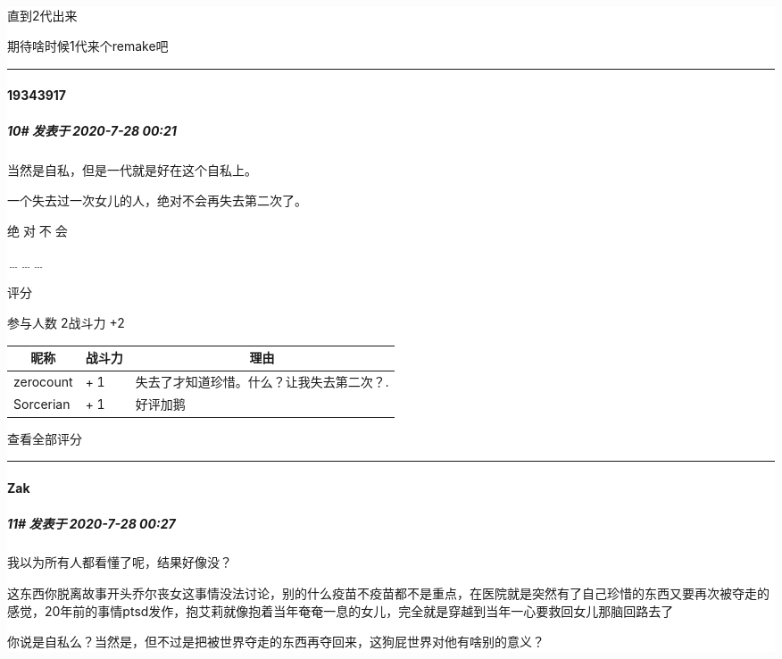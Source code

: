 直到2代出来


期待啥时候1代来个remake吧







*****

####  19343917  
##### 10#       发表于 2020-7-28 00:21




当然是自私，但是一代就是好在这个自私上。


一个失去过一次女儿的人，绝对不会再失去第二次了。


绝 对 不 会



﹍﹍﹍

评分





 参与人数 2战斗力 +2

|昵称|战斗力|理由|
|----|---|---|
| zerocount| + 1|失去了才知道珍惜。什么？让我失去第二次？.|
| Sorcerian| + 1|好评加鹅|



查看全部评分






*****

####  Zak  
##### 11#       发表于 2020-7-28 00:27




我以为所有人都看懂了呢，结果好像没？


这东西你脱离故事开头乔尔丧女这事情没法讨论，别的什么疫苗不疫苗都不是重点，在医院就是突然有了自己珍惜的东西又要再次被夺走的感觉，20年前的事情ptsd发作，抱艾莉就像抱着当年奄奄一息的女儿，完全就是穿越到当年一心要救回女儿那脑回路去了

你说是自私么？当然是，但不过是把被世界夺走的东西再夺回来，这狗屁世界对他有啥别的意义？
